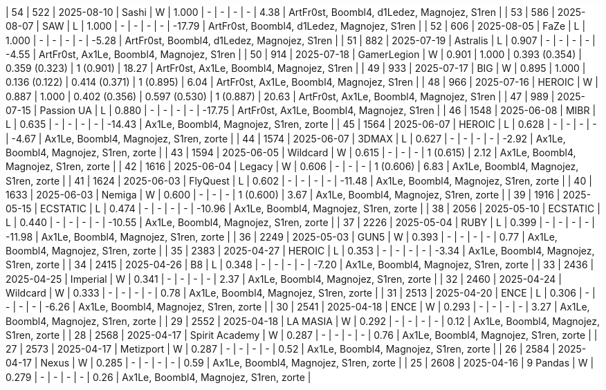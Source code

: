 |           54 |      522 | 2025-08-10 | Sashi          | W   | 1.000      | -            | -                | -                | -         |     4.38 | ArtFr0st, Boombl4, d1Ledez, Magnojez, S1ren |
|           53 |      586 | 2025-08-07 | SAW            | L   | 1.000      | -            | -                | -                | -         |   -17.79 | ArtFr0st, Boombl4, d1Ledez, Magnojez, S1ren |
|           52 |      606 | 2025-08-05 | FaZe           | L   | 1.000      | -            | -                | -                | -         |    -5.28 | ArtFr0st, Boombl4, d1Ledez, Magnojez, S1ren |
|           51 |      882 | 2025-07-19 | Astralis       | L   | 0.907      | -            | -                | -                | -         |    -4.55 | ArtFr0st, Ax1Le, Boombl4, Magnojez, S1ren   |
|           50 |      914 | 2025-07-18 | GamerLegion    | W   | 0.901      | 1.000        | 0.393 (0.354)    | 0.359 (0.323)    | 1 (0.901) |    18.27 | ArtFr0st, Ax1Le, Boombl4, Magnojez, S1ren   |
|           49 |      933 | 2025-07-17 | BIG            | W   | 0.895      | 1.000        | 0.136 (0.122)    | 0.414 (0.371)    | 1 (0.895) |     6.04 | ArtFr0st, Ax1Le, Boombl4, Magnojez, S1ren   |
|           48 |      966 | 2025-07-16 | HEROIC         | W   | 0.887      | 1.000        | 0.402 (0.356)    | 0.597 (0.530)    | 1 (0.887) |    20.63 | ArtFr0st, Ax1Le, Boombl4, Magnojez, S1ren   |
|           47 |      989 | 2025-07-15 | Passion UA     | L   | 0.880      | -            | -                | -                | -         |   -17.75 | ArtFr0st, Ax1Le, Boombl4, Magnojez, S1ren   |
|           46 |     1548 | 2025-06-08 | MIBR           | L   | 0.635      | -            | -                | -                | -         |   -14.43 | Ax1Le, Boombl4, Magnojez, S1ren, zorte      |
|           45 |     1564 | 2025-06-07 | HEROIC         | L   | 0.628      | -            | -                | -                | -         |    -4.67 | Ax1Le, Boombl4, Magnojez, S1ren, zorte      |
|           44 |     1574 | 2025-06-07 | 3DMAX          | L   | 0.627      | -            | -                | -                | -         |    -2.92 | Ax1Le, Boombl4, Magnojez, S1ren, zorte      |
|           43 |     1594 | 2025-06-05 | Wildcard       | W   | 0.615      | -            | -                | -                | 1 (0.615) |     2.12 | Ax1Le, Boombl4, Magnojez, S1ren, zorte      |
|           42 |     1616 | 2025-06-04 | Legacy         | W   | 0.606      | -            | -                | -                | 1 (0.606) |     6.83 | Ax1Le, Boombl4, Magnojez, S1ren, zorte      |
|           41 |     1624 | 2025-06-03 | FlyQuest       | L   | 0.602      | -            | -                | -                | -         |   -11.48 | Ax1Le, Boombl4, Magnojez, S1ren, zorte      |
|           40 |     1633 | 2025-06-03 | Nemiga         | W   | 0.600      | -            | -                | -                | 1 (0.600) |     3.67 | Ax1Le, Boombl4, Magnojez, S1ren, zorte      |
|           39 |     1916 | 2025-05-15 | ECSTATIC       | L   | 0.474      | -            | -                | -                | -         |   -10.96 | Ax1Le, Boombl4, Magnojez, S1ren, zorte      |
|           38 |     2056 | 2025-05-10 | ECSTATIC       | L   | 0.440      | -            | -                | -                | -         |   -10.55 | Ax1Le, Boombl4, Magnojez, S1ren, zorte      |
|           37 |     2226 | 2025-05-04 | RUBY           | L   | 0.399      | -            | -                | -                | -         |   -11.98 | Ax1Le, Boombl4, Magnojez, S1ren, zorte      |
|           36 |     2249 | 2025-05-03 | GUN5           | W   | 0.393      | -            | -                | -                | -         |     0.77 | Ax1Le, Boombl4, Magnojez, S1ren, zorte      |
|           35 |     2383 | 2025-04-27 | HEROIC         | L   | 0.353      | -            | -                | -                | -         |    -3.34 | Ax1Le, Boombl4, Magnojez, S1ren, zorte      |
|           34 |     2415 | 2025-04-26 | B8             | L   | 0.348      | -            | -                | -                | -         |    -7.20 | Ax1Le, Boombl4, Magnojez, S1ren, zorte      |
|           33 |     2436 | 2025-04-25 | Imperial       | W   | 0.341      | -            | -                | -                | -         |     2.37 | Ax1Le, Boombl4, Magnojez, S1ren, zorte      |
|           32 |     2460 | 2025-04-24 | Wildcard       | W   | 0.333      | -            | -                | -                | -         |     0.78 | Ax1Le, Boombl4, Magnojez, S1ren, zorte      |
|           31 |     2513 | 2025-04-20 | ENCE           | L   | 0.306      | -            | -                | -                | -         |    -6.26 | Ax1Le, Boombl4, Magnojez, S1ren, zorte      |
|           30 |     2541 | 2025-04-18 | ENCE           | W   | 0.293      | -            | -                | -                | -         |     3.27 | Ax1Le, Boombl4, Magnojez, S1ren, zorte      |
|           29 |     2552 | 2025-04-18 | LA MASIA       | W   | 0.292      | -            | -                | -                | -         |     0.12 | Ax1Le, Boombl4, Magnojez, S1ren, zorte      |
|           28 |     2568 | 2025-04-17 | Spirit Academy | W   | 0.287      | -            | -                | -                | -         |     0.76 | Ax1Le, Boombl4, Magnojez, S1ren, zorte      |
|           27 |     2573 | 2025-04-17 | Metizport      | W   | 0.287      | -            | -                | -                | -         |     0.52 | Ax1Le, Boombl4, Magnojez, S1ren, zorte      |
|           26 |     2584 | 2025-04-17 | Nexus          | W   | 0.285      | -            | -                | -                | -         |     0.59 | Ax1Le, Boombl4, Magnojez, S1ren, zorte      |
|           25 |     2608 | 2025-04-16 | 9 Pandas       | W   | 0.279      | -            | -                | -                | -         |     0.26 | Ax1Le, Boombl4, Magnojez, S1ren, zorte      |